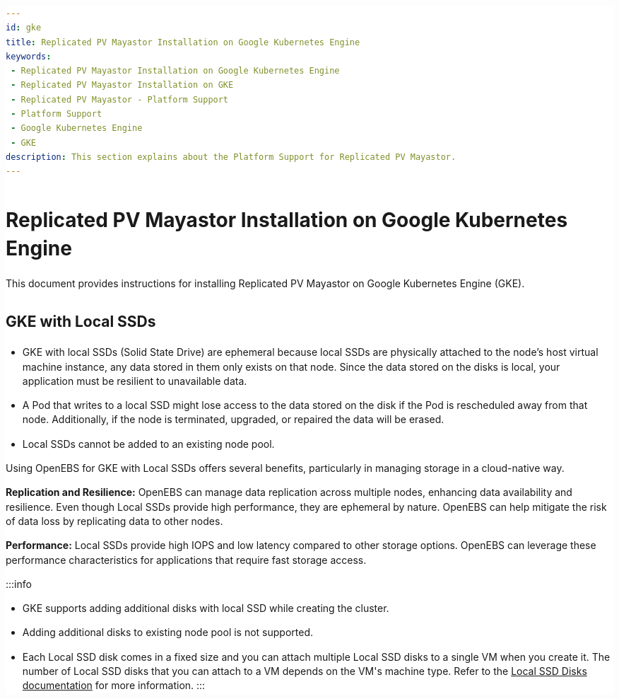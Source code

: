 ```yaml
---
id: gke
title: Replicated PV Mayastor Installation on Google Kubernetes Engine
keywords:
 - Replicated PV Mayastor Installation on Google Kubernetes Engine
 - Replicated PV Mayastor Installation on GKE
 - Replicated PV Mayastor - Platform Support
 - Platform Support
 - Google Kubernetes Engine
 - GKE
description: This section explains about the Platform Support for Replicated PV Mayastor.
---
```

# Replicated PV Mayastor Installation on Google Kubernetes Engine

This document provides instructions for installing Replicated PV Mayastor on Google Kubernetes Engine (GKE).

## GKE with Local SSDs

- GKE with local SSDs (Solid State Drive) are ephemeral because local SSDs are physically attached to the node’s host virtual machine instance, any data stored in them only exists on that node. Since the data stored on the disks is local, your application must be resilient to unavailable data.

- A Pod that writes to a local SSD might lose access to the data stored on the disk if the Pod is rescheduled away from that node. Additionally, if the node is terminated, upgraded, or repaired the data will be erased.

- Local SSDs cannot be added to an existing node pool.

Using OpenEBS for GKE with Local SSDs offers several benefits, particularly in managing storage in a cloud-native way. 

**Replication and Resilience:** OpenEBS can manage data replication across multiple nodes, enhancing data availability and resilience. Even though Local SSDs provide high performance, they are ephemeral by nature. OpenEBS can help mitigate the risk of data loss by replicating data to other nodes.

**Performance:** Local SSDs provide high IOPS and low latency compared to other storage options. OpenEBS can leverage these performance characteristics for applications that require fast storage access.


:::info
- GKE supports adding additional disks with local SSD while creating the cluster. 

- Adding additional disks to existing node pool is not supported.

- Each Local SSD disk comes in a fixed size and you can attach multiple Local SSD disks to a single VM when you create it. The number of Local SSD disks that you can attach to a VM depends on the VM's machine type. Refer to the [Local SSD Disks documentation](https://cloud.google.com/compute/docs/disks/local-ssd#choose_number_local_ssds) for more information.
:::
